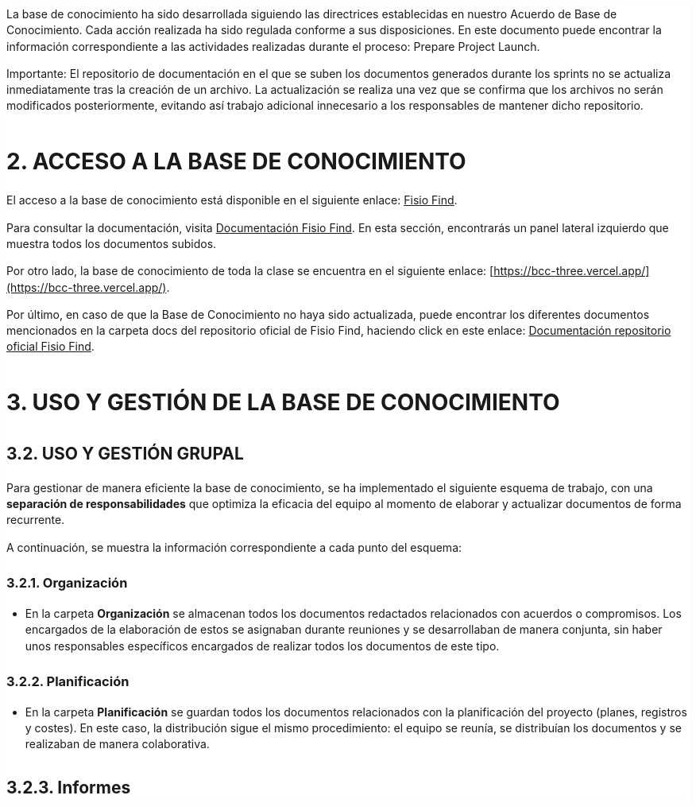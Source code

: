 La base de conocimiento ha sido desarrollada siguiendo las directrices establecidas en nuestro Acuerdo de Base de Conocimiento. Cada acción realizada ha sido regulada conforme a sus disposiciones. En este documento puede encontrar la información correspondiente a las actividades realizadas durante el proceso: Prepare Project Launch.

Importante: El repositorio de documentación en el que se suben los documentos generados durante los sprints no se actualiza inmediatamente tras la creación de un archivo. La actualización se realiza una vez que se confirma que los archivos no serán modificados posteriormente, evitando así trabajo adicional innecesario a los responsables de mantener dicho repositorio.

# 2. ACCESO A LA BASE DE CONOCIMIENTO

El acceso a la base de conocimiento está disponible en el siguiente enlace: [Fisio Find](https://fisiofind.vercel.app/).  

Para consultar la documentación, visita [Documentación Fisio Find](https://fisiofind.vercel.app/docs/Inicio). En esta sección, encontrarás un panel lateral izquierdo que muestra todos los documentos subidos.

Por otro lado, la base de conocimiento de toda la clase se encuentra en el siguiente enlace: [https://bcc-three.vercel.app/](https://bcc-three.vercel.app/).

Por último, en caso de que la Base de Conocimiento no haya sido actualizada, puede encontrar los diferentes documentos mencionados en la carpeta docs del repositorio oficial de Fisio Find, haciendo click en este enlace: [Documentación repositorio oficial Fisio Find](https://github.com/FisioFind/FisioFind/tree/main/docs).

# 3. USO Y GESTIÓN DE LA BASE DE CONOCIMIENTO

## 3.2. USO Y GESTIÓN GRUPAL

Para gestionar de manera eficiente la base de conocimiento, se ha implementado el siguiente esquema de trabajo, con una **separación de responsabilidades** que optimiza la eficacia del equipo al momento de elaborar y actualizar documentos de forma recurrente.

A continuación, se muestra la información correspondiente a cada punto del esquema:

### 3.2.1. Organización

- En la carpeta **Organización** se almacenan todos los documentos redactados relacionados con acuerdos o compromisos. Los encargados de la elaboración de estos se asignaban durante reuniones y se desarrollaban de manera conjunta, sin haber unos responsables específicos encargados de realizar todos los documentos de este tipo.

### 3.2.2. Planificación

- En la carpeta **Planificación** se guardan todos los documentos relacionados con la planificación del proyecto (planes, registros y costes). En este caso, la distribución sigue el mismo procedimiento: el equipo se reunía, se distribuían los documentos y se realizaban de manera colaborativa.

## 3.2.3. Informes
